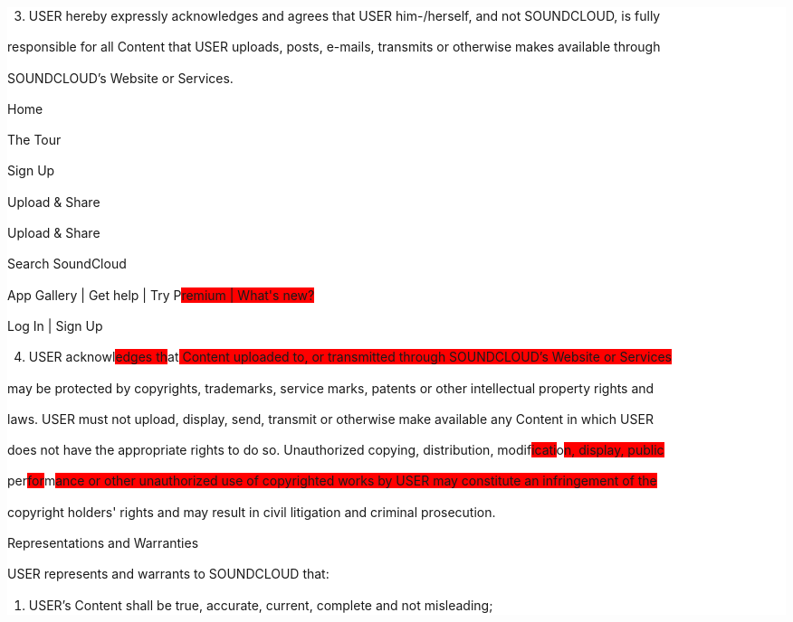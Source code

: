 
3. USER hereby expressly acknowledges and agrees that USER him-/herself, and not SOUNDCLOUD, is fully


responsible for all Content that USER uploads, posts, e-mails, transmits or otherwise makes available through


SOUNDCLOUD’s Website or Services.


Home


The Tour


Sign Up


Upload & Share


Upload & Share


Search SoundCloud


App Gallery | Get help | Try</span> P<span style="background-color: red;">remium | What's new?


Log In | Sign Up



4. USER acknow</span>l<span style="background-color: red;">edges th</span>at<span style="background-color: red;"> Content uploaded to, or transmitted through SOUNDCLOUD’s Website or Services


may be protected by copyrights, trademarks, service marks, patents or other intellectual property rights and


laws. USER must not upload, display, send, transmit or otherwise make available any Content in which USER


does not have the appropriate rights to do so. Unauthorized copying, distribution, modi</span>f<span style="background-color: red;">icati</span>o<span style="background-color: red;">n, display, public


pe</span>r<span style="background-color: red;">for</span>m<span style="background-color: red;">ance or other unauthorized use of copyrighted works by USER may constitute an infringement of the


copyright holders' rights and may result in civil litigation and criminal prosecution.


Representations and Warranties


USER represents and warrants to SOUNDCLOUD that:


1. USER’s Content shall be true, accurate, current, complete and not misleading;


